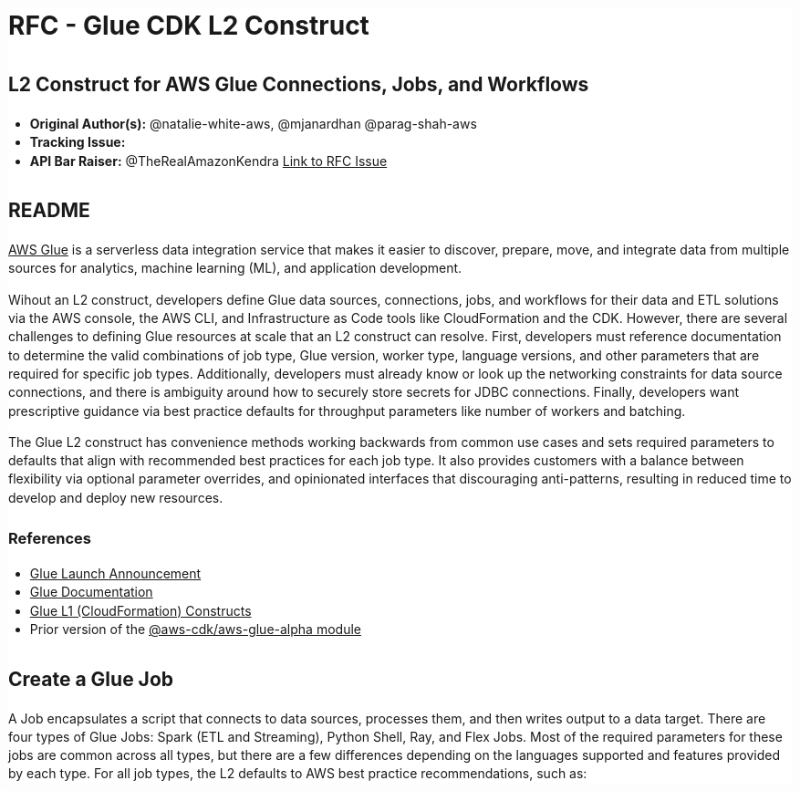 # RFC - Glue CDK L2 Construct

## L2 Construct for AWS Glue Connections, Jobs, and Workflows

* **Original Author(s):** @natalie-white-aws, @mjanardhan @parag-shah-aws
* **Tracking Issue:**
* **API Bar Raiser:** @TheRealAmazonKendra
[Link to RFC Issue](https://github.com/aws/aws-cdk-rfcs/issues/497)

## README

[AWS Glue](https://aws.amazon.com/glue/) is a serverless data integration
service that makes it easier to discover, prepare, move, and integrate data
from multiple sources for analytics, machine learning (ML), and application
development.

Wihout an L2 construct, developers define Glue data sources, connections,
jobs, and workflows for their data and ETL solutions via the AWS console,
the AWS CLI, and Infrastructure as Code tools like CloudFormation and the
CDK. However, there are several challenges to defining Glue resources at
scale that an L2 construct can resolve. First, developers must reference
documentation to determine the valid combinations of job type, Glue version,
worker type, language versions, and other parameters that are required for specific
job types. Additionally, developers must already know or look up the
networking constraints for data source connections, and there is ambiguity
around how to securely store secrets for JDBC connections. Finally,
developers want prescriptive guidance via best practice defaults for
throughput parameters like number of workers and batching.

The Glue L2 construct has convenience methods working backwards from common
use cases and sets required parameters to defaults that align with recommended
best practices for each job type. It also provides customers with a balance
between flexibility via optional parameter overrides, and opinionated
interfaces that discouraging anti-patterns, resulting in reduced time to develop
and deploy new resources.

### References

* [Glue Launch Announcement](https://aws.amazon.com/blogs/aws/launch-aws-glue-now-generally-available/)
* [Glue Documentation](https://docs.aws.amazon.com/glue/index.html)
* [Glue L1 (CloudFormation) Constructs](https://docs.aws.amazon.com/AWSCloudFormation/latest/UserGuide/AWS_Glue.html)
* Prior version of the [@aws-cdk/aws-glue-alpha module](https://github.com/aws/aws-cdk/blob/v2.51.1/packages/%40aws-cdk/aws-glue/README.md)

## Create a Glue Job

A Job encapsulates a script that connects to data sources, processes
them, and then writes output to a data target. There are four types of Glue
Jobs: Spark (ETL and Streaming), Python Shell, Ray, and Flex Jobs. Most
of the required parameters for these jobs are common across all types,
but there are a few differences depending on the languages supported
and features provided by each type. For all job types, the L2 defaults
to AWS best practice recommendations, such as:
